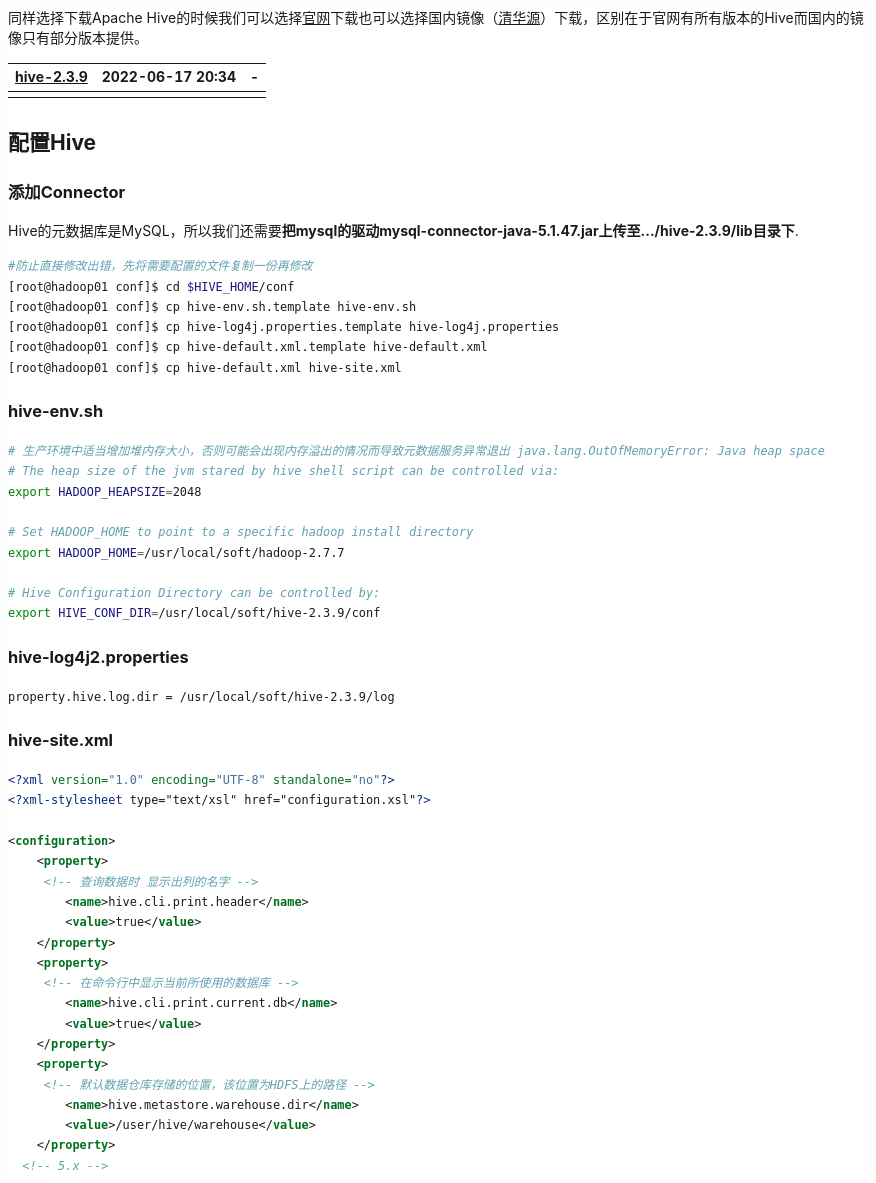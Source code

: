 同样选择下载Apache Hive的时候我们可以选择[官网](https://www.apache.org/dyn/closer.cgi/hive/)下载也可以选择国内镜像（[清华源](https://mirrors.tuna.tsinghua.edu.cn/apache/hive/)）下载，区别在于官网有所有版本的Hive而国内的镜像只有部分版本提供。

| [hive-2.3.9](https://mirrors.tuna.tsinghua.edu.cn/apache/hive/hive-2.3.9) | 2022-06-17 20:34 | -    |
| ------------------------------------------------------------ | ---------------- | ---- |
|                                                              |                  |      |

## 配置Hive

### 添加Connector

Hive的元数据库是MySQL，所以我们还需要**把mysql的驱动mysql-connector-java-5.1.47.jar上传至.../hive-2.3.9/lib目录下**.

```bash
#防止直接修改出错，先将需要配置的文件复制一份再修改  
[root@hadoop01 conf]$ cd $HIVE_HOME/conf  
[root@hadoop01 conf]$ cp hive-env.sh.template hive-env.sh  
[root@hadoop01 conf]$ cp hive-log4j.properties.template hive-log4j.properties  
[root@hadoop01 conf]$ cp hive-default.xml.template hive-default.xml
[root@hadoop01 conf]$ cp hive-default.xml hive-site.xml
```

### hive-env.sh

```bash
# 生产环境中适当增加堆内存大小，否则可能会出现内存溢出的情况而导致元数据服务异常退出 java.lang.OutOfMemoryError: Java heap space
# The heap size of the jvm stared by hive shell script can be controlled via:
export HADOOP_HEAPSIZE=2048

# Set HADOOP_HOME to point to a specific hadoop install directory
export HADOOP_HOME=/usr/local/soft/hadoop-2.7.7

# Hive Configuration Directory can be controlled by:
export HIVE_CONF_DIR=/usr/local/soft/hive-2.3.9/conf
```

### hive-log4j2.properties

```properties
property.hive.log.dir = /usr/local/soft/hive-2.3.9/log
```

### hive-site.xml

```xml
<?xml version="1.0" encoding="UTF-8" standalone="no"?>
<?xml-stylesheet type="text/xsl" href="configuration.xsl"?>

<configuration>
    <property>
     <!-- 查询数据时 显示出列的名字 -->
        <name>hive.cli.print.header</name>
        <value>true</value>
    </property>
    <property>
     <!-- 在命令行中显示当前所使用的数据库 -->
        <name>hive.cli.print.current.db</name>
        <value>true</value>
    </property>
    <property>
     <!-- 默认数据仓库存储的位置，该位置为HDFS上的路径 -->
        <name>hive.metastore.warehouse.dir</name>
        <value>/user/hive/warehouse</value>
    </property>
  <!-- 5.x -->
```